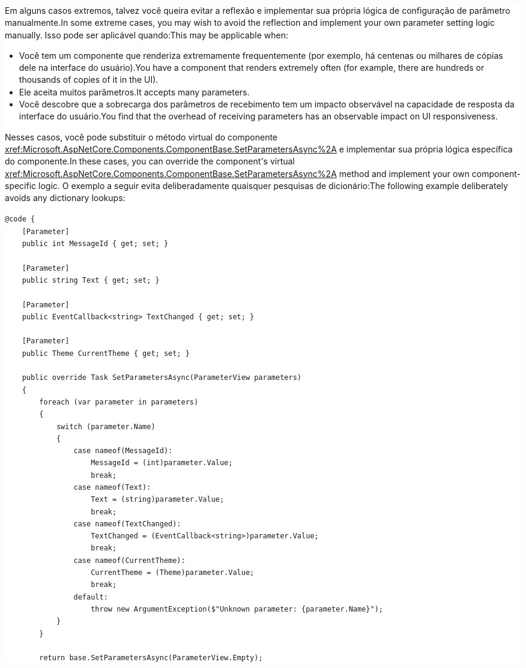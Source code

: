 <span data-ttu-id="f3edf-242">Em alguns casos extremos, talvez você queira evitar a reflexão e implementar sua própria lógica de configuração de parâmetro manualmente.</span><span class="sxs-lookup"><span data-stu-id="f3edf-242">In some extreme cases, you may wish to avoid the reflection and implement your own parameter setting logic manually.</span></span> <span data-ttu-id="f3edf-243">Isso pode ser aplicável quando:</span><span class="sxs-lookup"><span data-stu-id="f3edf-243">This may be applicable when:</span></span>

 * <span data-ttu-id="f3edf-244">Você tem um componente que renderiza extremamente frequentemente (por exemplo, há centenas ou milhares de cópias dele na interface do usuário).</span><span class="sxs-lookup"><span data-stu-id="f3edf-244">You have a component that renders extremely often (for example, there are hundreds or thousands of copies of it in the UI).</span></span>
 * <span data-ttu-id="f3edf-245">Ele aceita muitos parâmetros.</span><span class="sxs-lookup"><span data-stu-id="f3edf-245">It accepts many parameters.</span></span>
 * <span data-ttu-id="f3edf-246">Você descobre que a sobrecarga dos parâmetros de recebimento tem um impacto observável na capacidade de resposta da interface do usuário.</span><span class="sxs-lookup"><span data-stu-id="f3edf-246">You find that the overhead of receiving parameters has an observable impact on UI responsiveness.</span></span>

<span data-ttu-id="f3edf-247">Nesses casos, você pode substituir o método virtual do componente <xref:Microsoft.AspNetCore.Components.ComponentBase.SetParametersAsync%2A> e implementar sua própria lógica específica do componente.</span><span class="sxs-lookup"><span data-stu-id="f3edf-247">In these cases, you can override the component's virtual <xref:Microsoft.AspNetCore.Components.ComponentBase.SetParametersAsync%2A> method and implement your own component-specific logic.</span></span> <span data-ttu-id="f3edf-248">O exemplo a seguir evita deliberadamente quaisquer pesquisas de dicionário:</span><span class="sxs-lookup"><span data-stu-id="f3edf-248">The following example deliberately avoids any dictionary lookups:</span></span>

```razor
@code {
    [Parameter]
    public int MessageId { get; set; }

    [Parameter]
    public string Text { get; set; }

    [Parameter]
    public EventCallback<string> TextChanged { get; set; }

    [Parameter]
    public Theme CurrentTheme { get; set; }

    public override Task SetParametersAsync(ParameterView parameters)
    {
        foreach (var parameter in parameters)
        {
            switch (parameter.Name)
            {
                case nameof(MessageId):
                    MessageId = (int)parameter.Value;
                    break;
                case nameof(Text):
                    Text = (string)parameter.Value;
                    break;
                case nameof(TextChanged):
                    TextChanged = (EventCallback<string>)parameter.Value;
                    break;
                case nameof(CurrentTheme):
                    CurrentTheme = (Theme)parameter.Value;
                    break;
                default:
                    throw new ArgumentException($"Unknown parameter: {parameter.Name}");
            }
        }

        return base.SetParametersAsync(ParameterView.Empty);
```